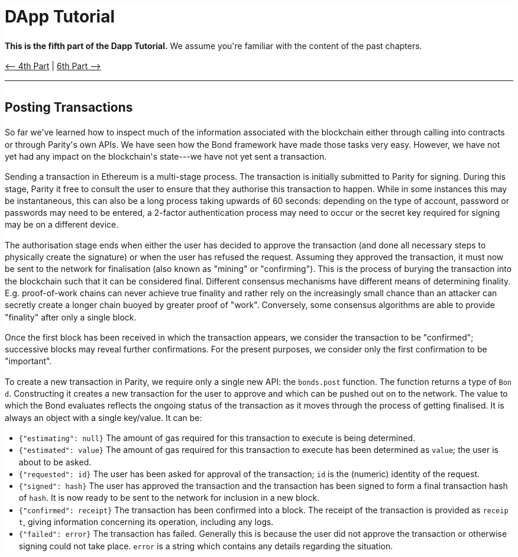 # DApp Tutorial

**This is the fifth part of the Dapp Tutorial.** We assume you're familiar with the content of the past chapters.

[⟵ 4th Part](Tutorial-Part-4.md) | [6th Part ⟶](Tutorial-Part-6.md)

----

## Posting Transactions

So far we've learned how to inspect much of the information associated with the blockchain either through calling into contracts or through Parity's own APIs. We have seen how the Bond framework have made those tasks very easy. However, we have not yet had any impact on the blockchain's state---we have not yet sent a transaction.

Sending a transaction in Ethereum is a multi-stage process. The transaction is initially submitted to Parity for signing. During this stage, Parity it free to consult the user to ensure that they authorise this transaction to happen. While in some instances this may be instantaneous, this can also be a long process taking upwards of 60 seconds: depending on the type of account, password or passwords may need to be entered, a 2-factor authentication process may need to occur or the secret key required for signing may be on a different device.

The authorisation stage ends when either the user has decided to approve the transaction (and done all necessary steps to physically create the signature) or when the user has refused the request. Assuming they approved the transaction, it must now be sent to the network for finalisation (also known as "mining" or "confirming"). This is the process of burying the transaction into the blockchain such that it can be considered final. Different consensus mechanisms have different means of determining finality. E.g. proof-of-work chains can never achieve true finality and rather rely on the increasingly small chance than an attacker can secretly create a longer chain buoyed by greater proof of "work". Conversely, some consensus algorithms are able to provide "finality" after only a single block.

Once the first block has been received in which the transaction appears, we consider the transaction to be "confirmed"; successive blocks may reveal further confirmations. For the present purposes, we consider only the first confirmation to be "important".

To create a new transaction in Parity, we require only a single new API: the `bonds.post` function. The function returns a type of `Bond`. Constructing it creates a new transaction for the user to approve and which can be pushed out on to the network. The value to which the Bond evaluates reflects the ongoing status of the transaction as it moves through the process of getting finalised. It is always an object with a single key/value. It can be:

- `{"estimating": null}` The amount of gas required for this transaction to execute is being determined.
- `{"estimated": value}` The amount of gas required for this transaction to execute has been determined as `value`; the user is about to be asked.
- `{"requested": id}` The user has been asked for approval of the transaction; `id` is the (numeric) identity of the request.
- `{"signed": hash}` The user has approved the transaction and the transaction has been signed to form a final transaction hash of `hash`. It is now ready to be sent to the network for inclusion in a new block.
- `{"confirmed": receipt}` The transaction has been confirmed into a block. The receipt of the transaction is provided as `receipt`, giving information concerning its operation, including any logs.
- `{"failed": error}` The transaction has failed. Generally this is because the user did not approve the transaction or otherwise signing could not take place. `error` is a string which contains any details regarding the situation.
